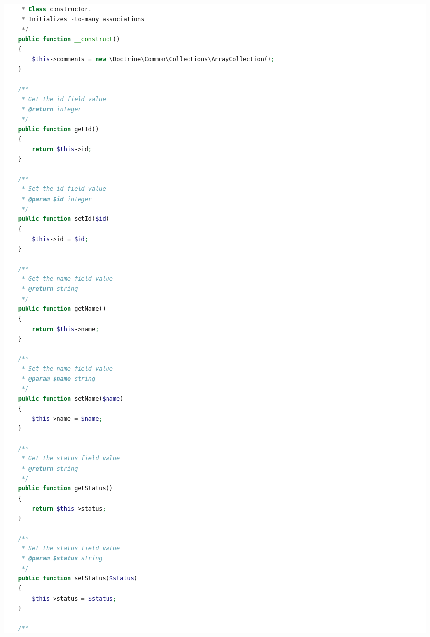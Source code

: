 ``` php
     * Class constructor.
     * Initializes -to-many associations
     */
    public function __construct()
    {
        $this->comments = new \Doctrine\Common\Collections\ArrayCollection();
    }

    /**
     * Get the id field value
     * @return integer
     */
    public function getId()
    {
        return $this->id;
    }

    /**
     * Set the id field value
     * @param $id integer
     */
    public function setId($id)
    {
        $this->id = $id;
    }

    /**
     * Get the name field value
     * @return string
     */
    public function getName()
    {
        return $this->name;
    }

    /**
     * Set the name field value
     * @param $name string
     */
    public function setName($name)
    {
        $this->name = $name;
    }

    /**
     * Get the status field value
     * @return string
     */
    public function getStatus()
    {
        return $this->status;
    }

    /**
     * Set the status field value
     * @param $status string
     */
    public function setStatus($status)
    {
        $this->status = $status;
    }

    /**
```